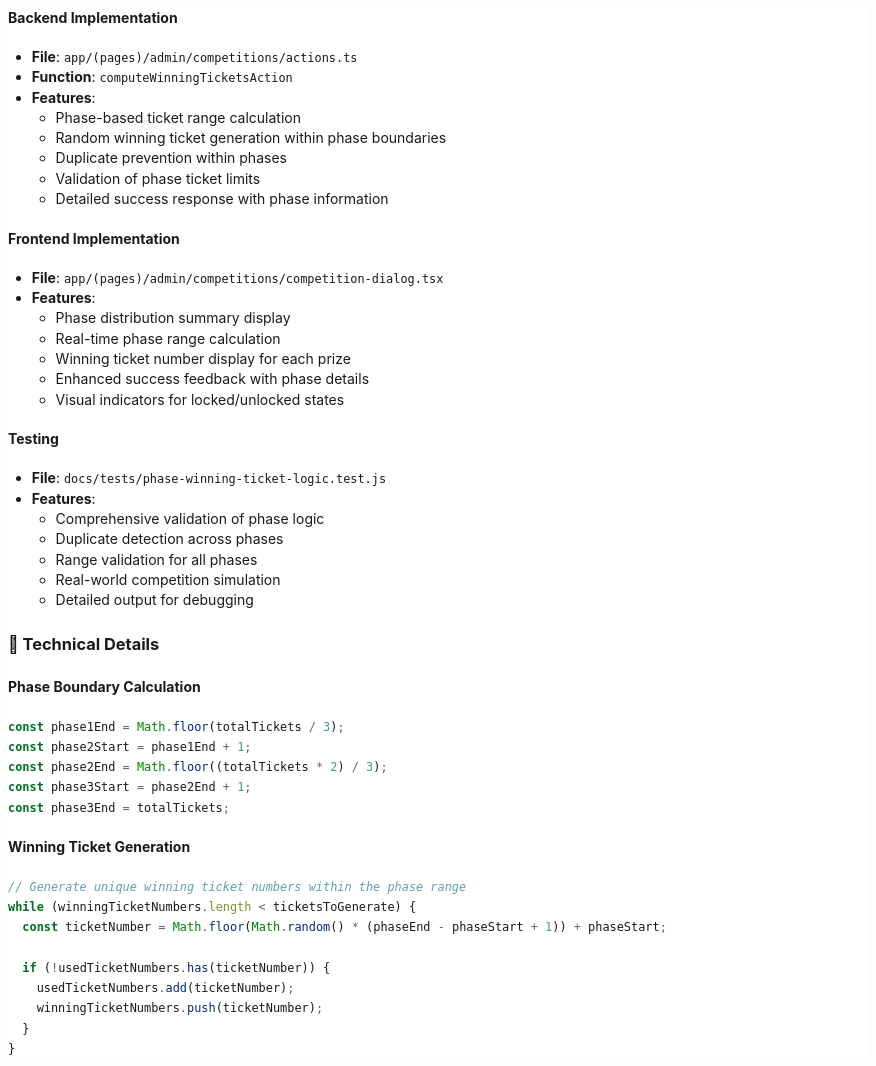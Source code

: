 #### Backend Implementation
- **File**: `app/(pages)/admin/competitions/actions.ts`
- **Function**: `computeWinningTicketsAction`
- **Features**:
  - Phase-based ticket range calculation
  - Random winning ticket generation within phase boundaries
  - Duplicate prevention within phases
  - Validation of phase ticket limits
  - Detailed success response with phase information

#### Frontend Implementation
- **File**: `app/(pages)/admin/competitions/competition-dialog.tsx`
- **Features**:
  - Phase distribution summary display
  - Real-time phase range calculation
  - Winning ticket number display for each prize
  - Enhanced success feedback with phase details
  - Visual indicators for locked/unlocked states

#### Testing
- **File**: `docs/tests/phase-winning-ticket-logic.test.js`
- **Features**:
  - Comprehensive validation of phase logic
  - Duplicate detection across phases
  - Range validation for all phases
  - Real-world competition simulation
  - Detailed output for debugging

### 🔧 Technical Details

#### Phase Boundary Calculation
```typescript
const phase1End = Math.floor(totalTickets / 3);
const phase2Start = phase1End + 1;
const phase2End = Math.floor((totalTickets * 2) / 3);
const phase3Start = phase2End + 1;
const phase3End = totalTickets;
```

#### Winning Ticket Generation
```typescript
// Generate unique winning ticket numbers within the phase range
while (winningTicketNumbers.length < ticketsToGenerate) {
  const ticketNumber = Math.floor(Math.random() * (phaseEnd - phaseStart + 1)) + phaseStart;
  
  if (!usedTicketNumbers.has(ticketNumber)) {
    usedTicketNumbers.add(ticketNumber);
    winningTicketNumbers.push(ticketNumber);
  }
}
```
